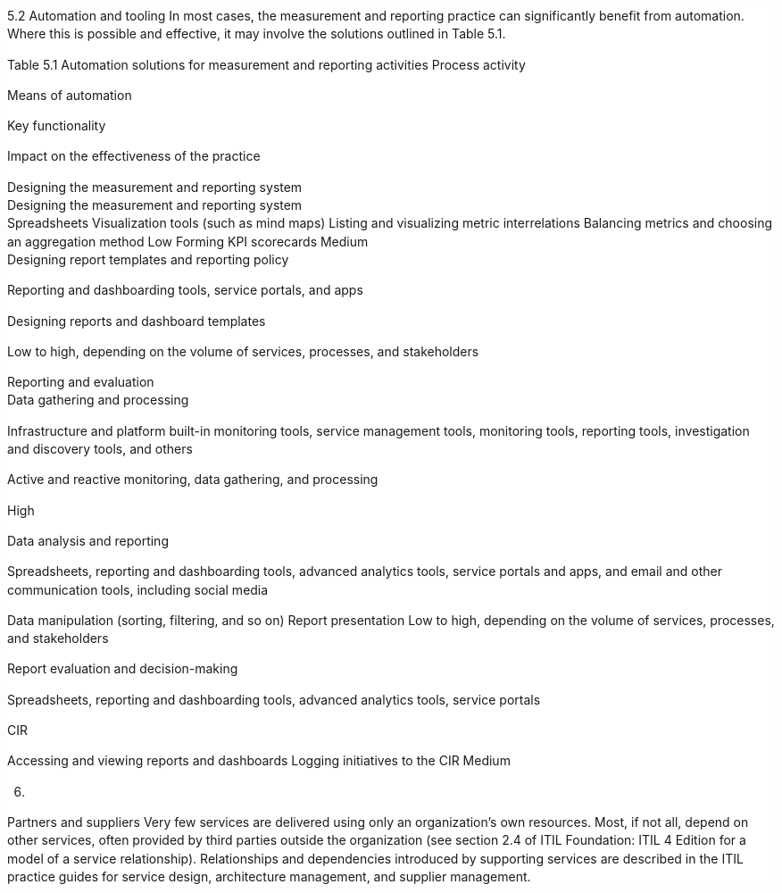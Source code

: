 5.2 Automation and tooling
In most cases, the measurement and reporting practice can significantly benefit from automation. Where this is possible and effective, it may involve the solutions outlined in Table 5.1.

Table 5.1 Automation solutions for measurement and reporting activities
Process activity

Means of automation

Key functionality

Impact on the effectiveness of the practice

Designing the measurement and reporting system	
Designing the measurement and reporting system	
Spreadsheets
Visualization tools (such as mind maps)
Listing and visualizing metric interrelations
Balancing metrics and choosing an aggregation method
Low	
Forming KPI scorecards	Medium	
Designing report templates and reporting policy

Reporting and dashboarding tools, service portals, and apps

Designing reports and dashboard templates

Low to high, depending on the volume of services, processes, and stakeholders

Reporting and evaluation	
Data gathering and processing

Infrastructure and platform built-in monitoring tools, service management tools, monitoring tools, reporting tools, investigation and discovery tools, and others

Active and reactive monitoring, data gathering, and processing

High

Data analysis and reporting

Spreadsheets, reporting and dashboarding tools, advanced analytics tools, service portals and apps, and email and other communication tools, including social media

Data manipulation (sorting, filtering, and so on)
Report presentation
Low to high, depending on the volume of services, processes, and stakeholders

Report evaluation and decision-making

Spreadsheets, reporting and dashboarding tools, advanced analytics tools, service portals

CIR

Accessing and viewing reports and dashboards
Logging initiatives to the CIR
Medium

6. 
Partners and suppliers
Very few services are delivered using only an organization’s own resources. Most, if not all, depend on other services, often provided by third parties outside the organization (see section 2.4 of ITIL Foundation: ITIL 4 Edition for a model of a service relationship). Relationships and dependencies introduced by supporting services are described in the ITIL practice guides for service design, architecture management, and supplier management.
